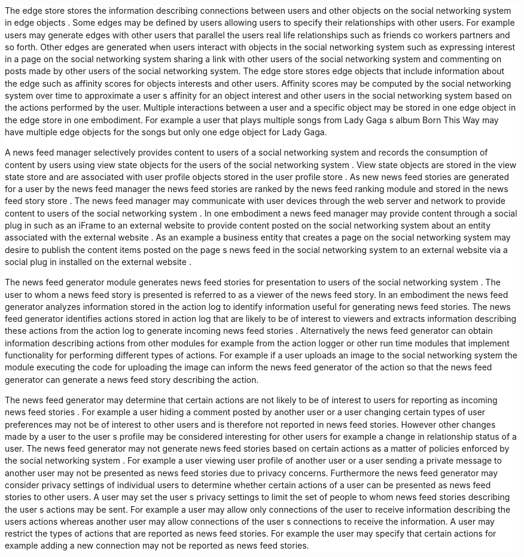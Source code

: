 The edge store stores the information describing connections between users and other objects on the social networking system in edge objects . Some edges may be defined by users allowing users to specify their relationships with other users. For example users may generate edges with other users that parallel the users real life relationships such as friends co workers partners and so forth. Other edges are generated when users interact with objects in the social networking system such as expressing interest in a page on the social networking system sharing a link with other users of the social networking system and commenting on posts made by other users of the social networking system. The edge store stores edge objects that include information about the edge such as affinity scores for objects interests and other users. Affinity scores may be computed by the social networking system over time to approximate a user s affinity for an object interest and other users in the social networking system based on the actions performed by the user. Multiple interactions between a user and a specific object may be stored in one edge object in the edge store in one embodiment. For example a user that plays multiple songs from Lady Gaga s album Born This Way may have multiple edge objects for the songs but only one edge object for Lady Gaga.

A news feed manager selectively provides content to users of a social networking system and records the consumption of content by users using view state objects for the users of the social networking system . View state objects are stored in the view state store and are associated with user profile objects stored in the user profile store . As new news feed stories are generated for a user by the news feed manager the news feed stories are ranked by the news feed ranking module and stored in the news feed story store . The news feed manager may communicate with user devices through the web server and network to provide content to users of the social networking system . In one embodiment a news feed manager may provide content through a social plug in such as an iFrame to an external website to provide content posted on the social networking system about an entity associated with the external website . As an example a business entity that creates a page on the social networking system may desire to publish the content items posted on the page s news feed in the social networking system to an external website via a social plug in installed on the external website .

The news feed generator module generates news feed stories for presentation to users of the social networking system . The user to whom a news feed story is presented is referred to as a viewer of the news feed story. In an embodiment the news feed generator analyzes information stored in the action log to identify information useful for generating news feed stories. The news feed generator identifies actions stored in action log that are likely to be of interest to viewers and extracts information describing these actions from the action log to generate incoming news feed stories . Alternatively the news feed generator can obtain information describing actions from other modules for example from the action logger or other run time modules that implement functionality for performing different types of actions. For example if a user uploads an image to the social networking system the module executing the code for uploading the image can inform the news feed generator of the action so that the news feed generator can generate a news feed story describing the action.

The news feed generator may determine that certain actions are not likely to be of interest to users for reporting as incoming news feed stories . For example a user hiding a comment posted by another user or a user changing certain types of user preferences may not be of interest to other users and is therefore not reported in news feed stories. However other changes made by a user to the user s profile may be considered interesting for other users for example a change in relationship status of a user. The news feed generator may not generate news feed stories based on certain actions as a matter of policies enforced by the social networking system . For example a user viewing user profile of another user or a user sending a private message to another user may not be presented as news feed stories due to privacy concerns. Furthermore the news feed generator may consider privacy settings of individual users to determine whether certain actions of a user can be presented as news feed stories to other users. A user may set the user s privacy settings to limit the set of people to whom news feed stories describing the user s actions may be sent. For example a user may allow only connections of the user to receive information describing the users actions whereas another user may allow connections of the user s connections to receive the information. A user may restrict the types of actions that are reported as news feed stories. For example the user may specify that certain actions for example adding a new connection may not be reported as news feed stories.
